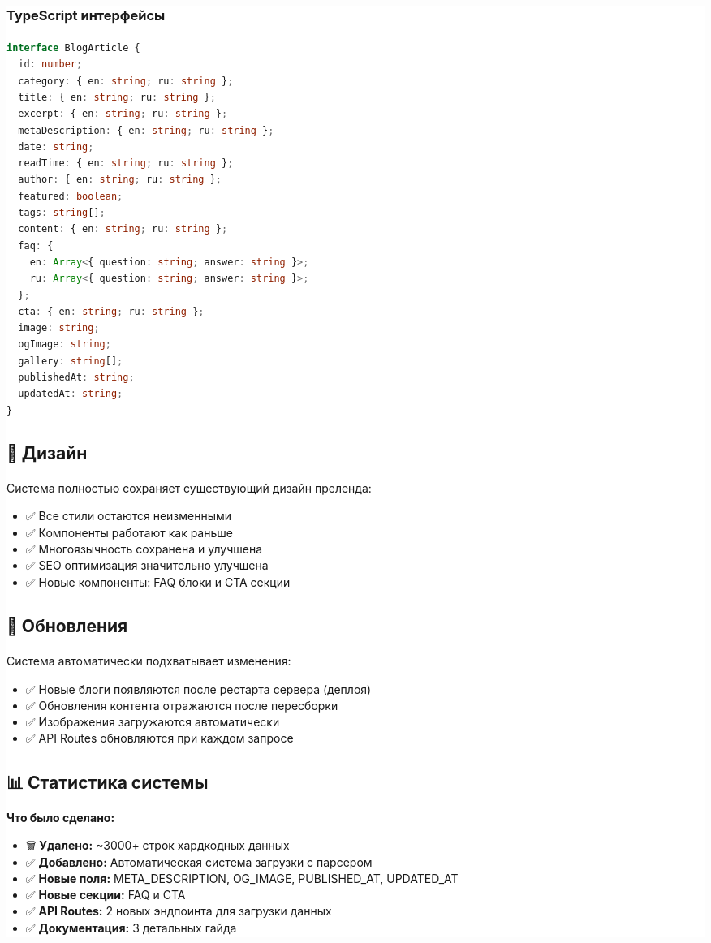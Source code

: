 ### TypeScript интерфейсы

```typescript
interface BlogArticle {
  id: number;
  category: { en: string; ru: string };
  title: { en: string; ru: string };
  excerpt: { en: string; ru: string };
  metaDescription: { en: string; ru: string };
  date: string;
  readTime: { en: string; ru: string };
  author: { en: string; ru: string };
  featured: boolean;
  tags: string[];
  content: { en: string; ru: string };
  faq: {
    en: Array<{ question: string; answer: string }>;
    ru: Array<{ question: string; answer: string }>;
  };
  cta: { en: string; ru: string };
  image: string;
  ogImage: string;
  gallery: string[];
  publishedAt: string;
  updatedAt: string;
}
```

## 🎨 Дизайн

Система полностью сохраняет существующий дизайн преленда:
- ✅ Все стили остаются неизменными
- ✅ Компоненты работают как раньше
- ✅ Многоязычность сохранена и улучшена
- ✅ SEO оптимизация значительно улучшена
- ✅ Новые компоненты: FAQ блоки и CTA секции

## 🔄 Обновления

Система автоматически подхватывает изменения:
- ✅ Новые блоги появляются после рестарта сервера (деплоя)
- ✅ Обновления контента отражаются после пересборки
- ✅ Изображения загружаются автоматически
- ✅ API Routes обновляются при каждом запросе

## 📊 Статистика системы

**Что было сделано:**
- 🗑️ **Удалено:** ~3000+ строк хардкодных данных
- ✅ **Добавлено:** Автоматическая система загрузки с парсером
- ✅ **Новые поля:** META_DESCRIPTION, OG_IMAGE, PUBLISHED_AT, UPDATED_AT
- ✅ **Новые секции:** FAQ и CTA
- ✅ **API Routes:** 2 новых эндпоинта для загрузки данных
- ✅ **Документация:** 3 детальных гайда
